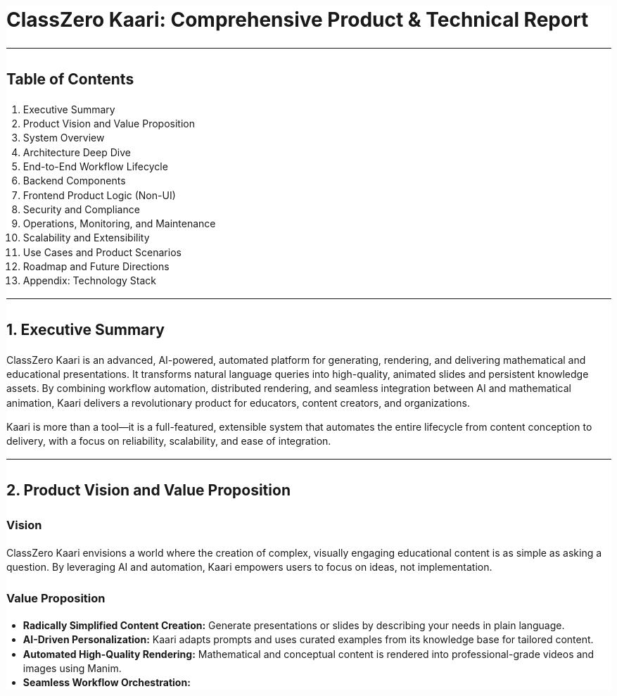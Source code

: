 # ClassZero Kaari: Comprehensive Product & Technical Report

---

## Table of Contents

1. Executive Summary
2. Product Vision and Value Proposition
3. System Overview
4. Architecture Deep Dive
5. End-to-End Workflow Lifecycle
6. Backend Components
7. Frontend Product Logic (Non-UI)
8. Security and Compliance
9. Operations, Monitoring, and Maintenance
10. Scalability and Extensibility
11. Use Cases and Product Scenarios
12. Roadmap and Future Directions
13. Appendix: Technology Stack

---

## 1. Executive Summary

ClassZero Kaari is an advanced, AI-powered, automated platform for generating, rendering, and delivering mathematical and educational presentations. It transforms natural language queries into high-quality, animated slides and persistent knowledge assets. By combining workflow automation, distributed rendering, and seamless integration between AI and mathematical animation, Kaari delivers a revolutionary product for educators, content creators, and organizations.

Kaari is more than a tool—it is a full-featured, extensible system that automates the entire lifecycle from content conception to delivery, with a focus on reliability, scalability, and ease of integration.

---

## 2. Product Vision and Value Proposition

### Vision
ClassZero Kaari envisions a world where the creation of complex, visually engaging educational content is as simple as asking a question. By leveraging AI and automation, Kaari empowers users to focus on ideas, not implementation.

### Value Proposition
- **Radically Simplified Content Creation:** Generate presentations or slides by describing your needs in plain language.
- **AI-Driven Personalization:** Kaari adapts prompts and uses curated examples from its knowledge base for tailored content.
- **Automated High-Quality Rendering:** Mathematical and conceptual content is rendered into professional-grade videos and images using Manim.
- **Seamless Workflow Orchestration:**
